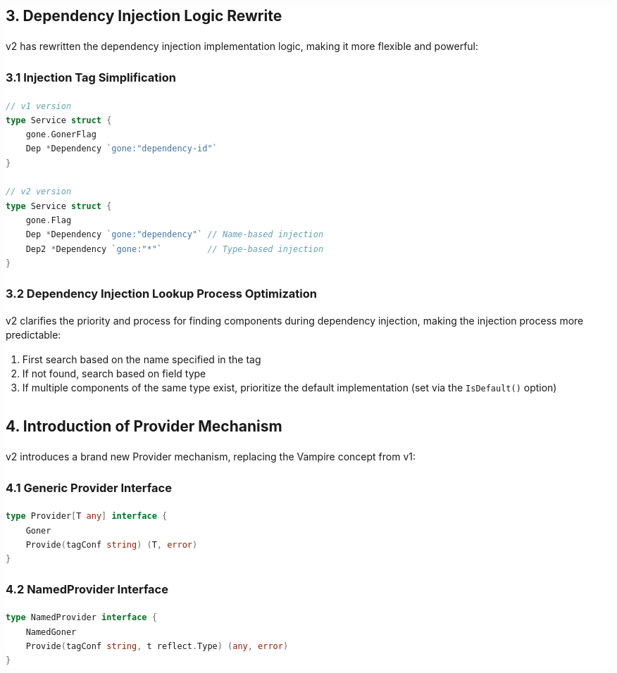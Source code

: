 ```go
```

## 3. Dependency Injection Logic Rewrite

v2 has rewritten the dependency injection implementation logic, making it more flexible and powerful:

### 3.1 Injection Tag Simplification

```go
// v1 version
type Service struct {
    gone.GonerFlag
    Dep *Dependency `gone:"dependency-id"`
}

// v2 version
type Service struct {
    gone.Flag
    Dep *Dependency `gone:"dependency"` // Name-based injection
    Dep2 *Dependency `gone:"*"`         // Type-based injection
}
```

### 3.2 Dependency Injection Lookup Process Optimization

v2 clarifies the priority and process for finding components during dependency injection, making the injection process more predictable:

1. First search based on the name specified in the tag
2. If not found, search based on field type
3. If multiple components of the same type exist, prioritize the default implementation (set via the `IsDefault()` option)

## 4. Introduction of Provider Mechanism

v2 introduces a brand new Provider mechanism, replacing the Vampire concept from v1:

### 4.1 Generic Provider Interface

```go
type Provider[T any] interface {
    Goner
    Provide(tagConf string) (T, error)
}
```

### 4.2 NamedProvider Interface

```go
type NamedProvider interface {
    NamedGoner
    Provide(tagConf string, t reflect.Type) (any, error)
}
```
